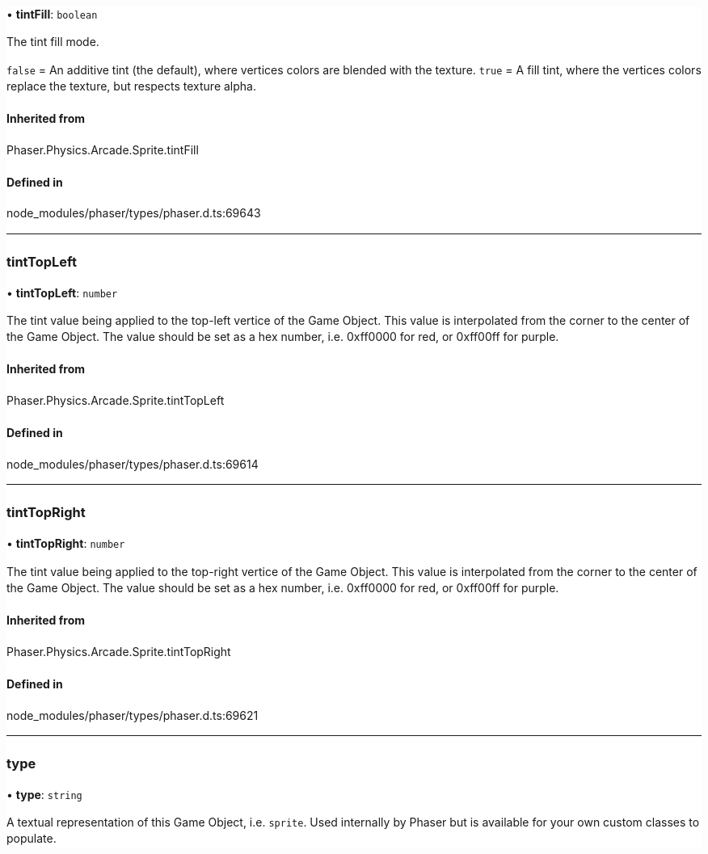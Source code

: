 • **tintFill**: `boolean`

The tint fill mode.

`false` = An additive tint (the default), where vertices colors are blended with the texture.
`true` = A fill tint, where the vertices colors replace the texture, but respects texture alpha.

#### Inherited from

Phaser.Physics.Arcade.Sprite.tintFill

#### Defined in

node_modules/phaser/types/phaser.d.ts:69643

___

### tintTopLeft

• **tintTopLeft**: `number`

The tint value being applied to the top-left vertice of the Game Object.
This value is interpolated from the corner to the center of the Game Object.
The value should be set as a hex number, i.e. 0xff0000 for red, or 0xff00ff for purple.

#### Inherited from

Phaser.Physics.Arcade.Sprite.tintTopLeft

#### Defined in

node_modules/phaser/types/phaser.d.ts:69614

___

### tintTopRight

• **tintTopRight**: `number`

The tint value being applied to the top-right vertice of the Game Object.
This value is interpolated from the corner to the center of the Game Object.
The value should be set as a hex number, i.e. 0xff0000 for red, or 0xff00ff for purple.

#### Inherited from

Phaser.Physics.Arcade.Sprite.tintTopRight

#### Defined in

node_modules/phaser/types/phaser.d.ts:69621

___

### type

• **type**: `string`

A textual representation of this Game Object, i.e. `sprite`.
Used internally by Phaser but is available for your own custom classes to populate.
